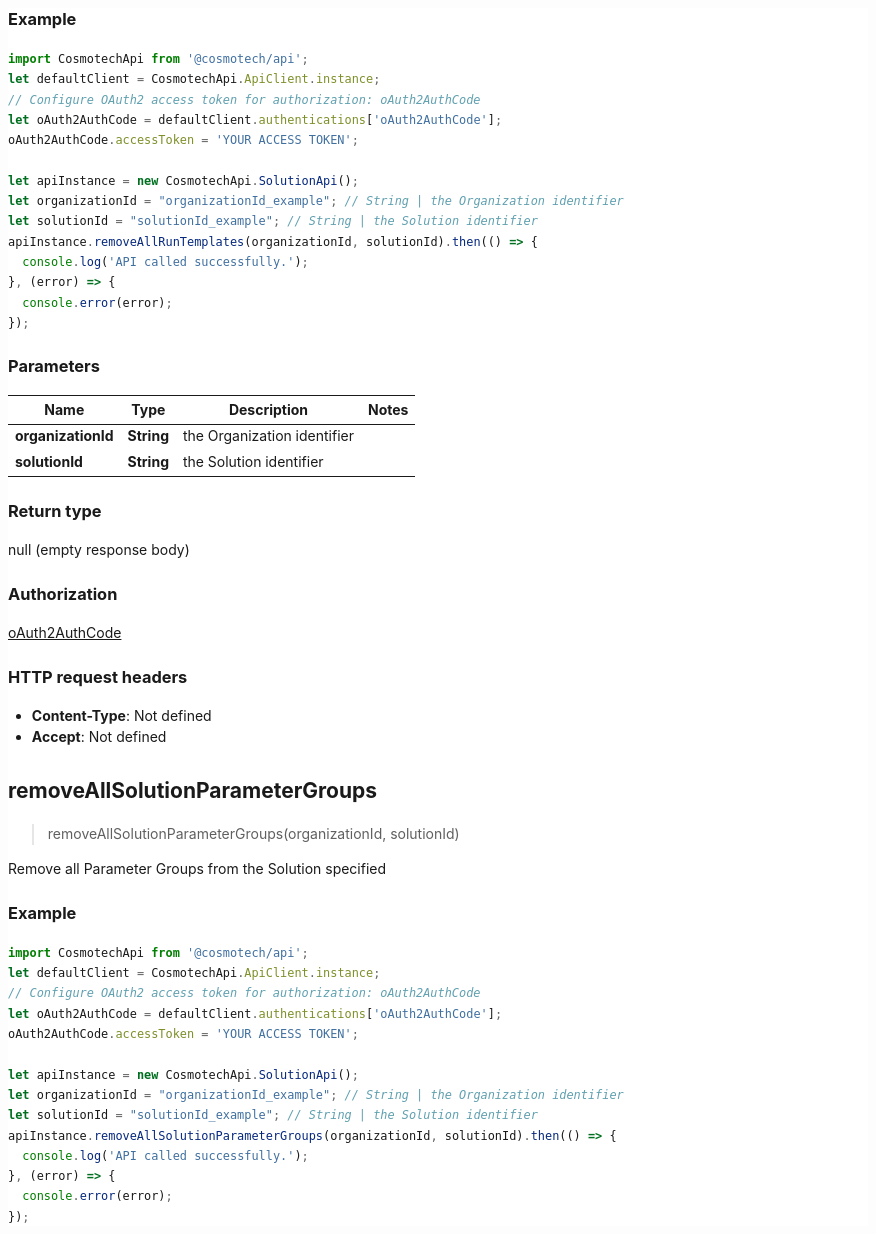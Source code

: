 ### Example

```javascript
import CosmotechApi from '@cosmotech/api';
let defaultClient = CosmotechApi.ApiClient.instance;
// Configure OAuth2 access token for authorization: oAuth2AuthCode
let oAuth2AuthCode = defaultClient.authentications['oAuth2AuthCode'];
oAuth2AuthCode.accessToken = 'YOUR ACCESS TOKEN';

let apiInstance = new CosmotechApi.SolutionApi();
let organizationId = "organizationId_example"; // String | the Organization identifier
let solutionId = "solutionId_example"; // String | the Solution identifier
apiInstance.removeAllRunTemplates(organizationId, solutionId).then(() => {
  console.log('API called successfully.');
}, (error) => {
  console.error(error);
});

```

### Parameters


Name | Type | Description  | Notes
------------- | ------------- | ------------- | -------------
 **organizationId** | **String**| the Organization identifier | 
 **solutionId** | **String**| the Solution identifier | 

### Return type

null (empty response body)

### Authorization

[oAuth2AuthCode](../README.md#oAuth2AuthCode)

### HTTP request headers

- **Content-Type**: Not defined
- **Accept**: Not defined


## removeAllSolutionParameterGroups

> removeAllSolutionParameterGroups(organizationId, solutionId)

Remove all Parameter Groups from the Solution specified

### Example

```javascript
import CosmotechApi from '@cosmotech/api';
let defaultClient = CosmotechApi.ApiClient.instance;
// Configure OAuth2 access token for authorization: oAuth2AuthCode
let oAuth2AuthCode = defaultClient.authentications['oAuth2AuthCode'];
oAuth2AuthCode.accessToken = 'YOUR ACCESS TOKEN';

let apiInstance = new CosmotechApi.SolutionApi();
let organizationId = "organizationId_example"; // String | the Organization identifier
let solutionId = "solutionId_example"; // String | the Solution identifier
apiInstance.removeAllSolutionParameterGroups(organizationId, solutionId).then(() => {
  console.log('API called successfully.');
}, (error) => {
  console.error(error);
});

```